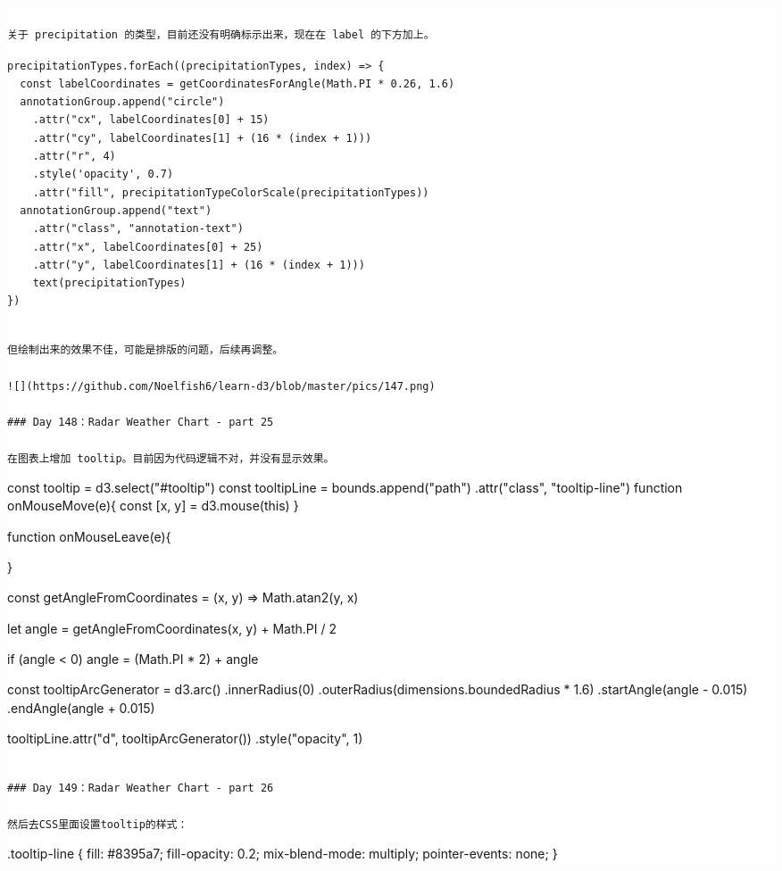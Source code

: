 ```

关于 precipitation 的类型，目前还没有明确标示出来，现在在 label 的下方加上。

```
    precipitationTypes.forEach((precipitationTypes, index) => {
      const labelCoordinates = getCoordinatesForAngle(Math.PI * 0.26, 1.6)
      annotationGroup.append("circle")
        .attr("cx", labelCoordinates[0] + 15)
        .attr("cy", labelCoordinates[1] + (16 * (index + 1)))
        .attr("r", 4)
        .style('opacity', 0.7)
        .attr("fill", precipitationTypeColorScale(precipitationTypes))
      annotationGroup.append("text")
        .attr("class", "annotation-text")
        .attr("x", labelCoordinates[0] + 25)
        .attr("y", labelCoordinates[1] + (16 * (index + 1)))
        text(precipitationTypes)
    })
```

但绘制出来的效果不佳，可能是排版的问题，后续再调整。

![](https://github.com/Noelfish6/learn-d3/blob/master/pics/147.png)

### Day 148：Radar Weather Chart - part 25

在图表上增加 tooltip。目前因为代码逻辑不对，并没有显示效果。

```
  const tooltip = d3.select("#tooltip")
  const tooltipLine = bounds.append("path")
    .attr("class", "tooltip-line")
  function onMouseMove(e){
    const [x, y] = d3.mouse(this)
  }

  function onMouseLeave(e){

  }

  const getAngleFromCoordinates = (x, y) => Math.atan2(y, x)

  let angle = getAngleFromCoordinates(x, y) + Math.PI / 2

  if (angle < 0) angle = (Math.PI * 2) + angle

  const tooltipArcGenerator = d3.arc()
    .innerRadius(0)
    .outerRadius(dimensions.boundedRadius * 1.6)
    .startAngle(angle - 0.015)
    .endAngle(angle + 0.015)

  tooltipLine.attr("d", tooltipArcGenerator())
    .style("opacity", 1)
```

### Day 149：Radar Weather Chart - part 26

然后去CSS里面设置tooltip的样式：

```
.tooltip-line {
    fill: #8395a7;
    fill-opacity: 0.2; 
    mix-blend-mode: multiply; 
    pointer-events: none;
}